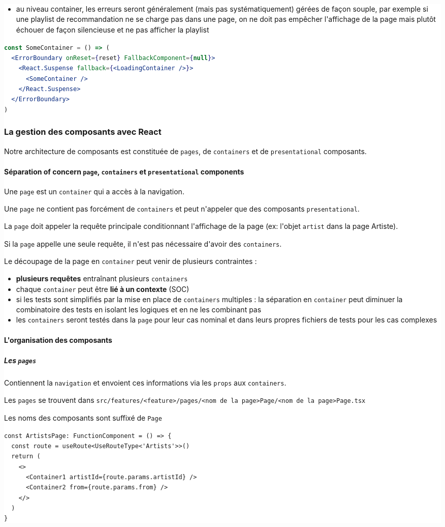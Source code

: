 - au niveau container, les erreurs seront généralement (mais pas systématiquement) gérées de façon souple, par exemple si une playlist de recommandation ne se charge pas dans une page, on ne doit pas empêcher l'affichage de la page mais plutôt échouer de façon silencieuse et ne pas afficher la playlist

```jsx
const SomeContainer = () => (
  <ErrorBoundary onReset={reset} FallbackComponent={null}>
    <React.Suspense fallback={<LoadingContainer />}>
      <SomeContainer />
    </React.Suspense>
  </ErrorBoundary>
)
```

### La gestion des composants avec React

Notre architecture de composants est constituée de `pages`, de `containers` et de `presentational` composants.

#### Séparation of concern `page`, `containers` et `presentational` components

Une `page` est un `container` qui a accès à la navigation.

Une `page` ne contient pas forcément de `containers` et peut n'appeler que des composants `presentational`.

La `page` doit appeler la requête principale conditionnant l'affichage de la page (ex: l'objet `artist` dans la page Artiste).

Si la `page` appelle une seule requête, il n'est pas nécessaire d'avoir des `containers`.

Le découpage de la page en `container` peut venir de plusieurs contraintes :

- **plusieurs requêtes** entraînant plusieurs `containers`
- chaque `container` peut être **lié à un contexte** (SOC)
- si les tests sont simplifiés par la mise en place de `containers` multiples : la séparation en `container` peut diminuer la combinatoire des tests en isolant les logiques et en ne les combinant pas
- les `containers` seront testés dans la `page` pour leur cas nominal et dans leurs propres fichiers de tests pour les cas complexes

#### L'organisation des composants

##### Les `pages`

Contiennent la `navigation` et envoient ces informations via les `props` aux `containers`.

Les `pages` se trouvent dans `src/features/<feature>/pages/<nom de la page>Page/<nom de la page>Page.tsx`

Les noms des composants sont suffixé de `Page`

```tsx
const ArtistsPage: FunctionComponent = () => {
  const route = useRoute<UseRouteType<'Artists'>>()
  return (
    <>
      <Container1 artistId={route.params.artistId} />
      <Container2 from={route.params.from} />
    </>
  )
}
```
